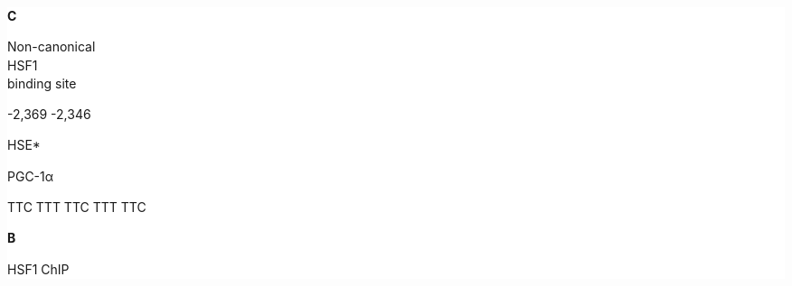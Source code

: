 **C**

Non-canonical  
HSF1  
binding site  

-2,369 -2,346  

HSE*  

PGC-1α  

TTC TTT TTC TTT TTC  

**B**

HSF1 ChIP  
